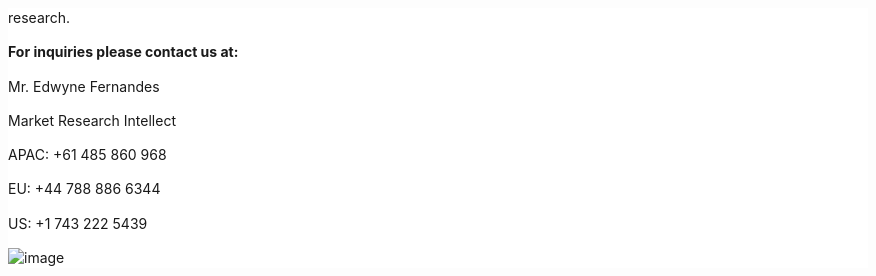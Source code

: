 research.</span></p><p><strong>For inquiries please contact us at:</strong></p><p>Mr. Edwyne Fernandes</p><p>Market Research Intellect</p><p>APAC: +61 485 860 968</p><p>EU: +44 788 886 6344</p><p>US: +1 743 222 5439</p>
![image](https://github.com/user-attachments/assets/1a1f5e4f-903e-4bd0-8249-c1924e044976)
